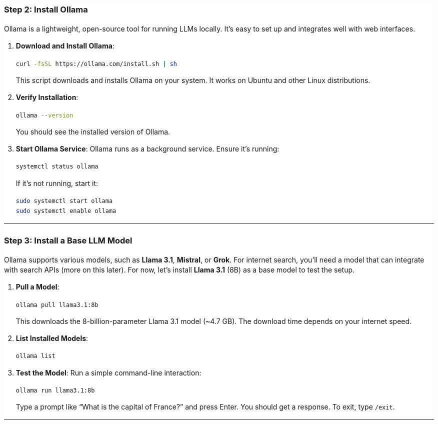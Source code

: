 
### Step 2: Install Ollama
Ollama is a lightweight, open-source tool for running LLMs locally. It’s easy to set up and integrates well with web interfaces.

1. **Download and Install Ollama**:
   ```bash
   curl -fsSL https://ollama.com/install.sh | sh
   ```
   This script downloads and installs Ollama on your system. It works on Ubuntu and other Linux distributions.[](https://linuxtldr.com/setup-ollama-and-open-webui-on-linux/)

2. **Verify Installation**:
   ```bash
   ollama --version
   ```
   You should see the installed version of Ollama.

3. **Start Ollama Service**:
   Ollama runs as a background service. Ensure it’s running:
   ```bash
   systemctl status ollama
   ```
   If it’s not running, start it:
   ```bash
   sudo systemctl start ollama
   sudo systemctl enable ollama
   ```

---

### Step 3: Install a Base LLM Model
Ollama supports various models, such as **Llama 3.1**, **Mistral**, or **Grok**. For internet search, you’ll need a model that can integrate with search APIs (more on this later). For now, let’s install **Llama 3.1** (8B) as a base model to test the setup.

1. **Pull a Model**:
   ```bash
   ollama pull llama3.1:8b
   ```
   This downloads the 8-billion-parameter Llama 3.1 model (~4.7 GB). The download time depends on your internet speed.[](https://linuxtldr.com/setup-ollama-and-open-webui-on-linux/)

2. **List Installed Models**:
   ```bash
   ollama list
   ```

3. **Test the Model**:
   Run a simple command-line interaction:
   ```bash
   ollama run llama3.1:8b
   ```
   Type a prompt like “What is the capital of France?” and press Enter. You should get a response. To exit, type `/exit`.

---
